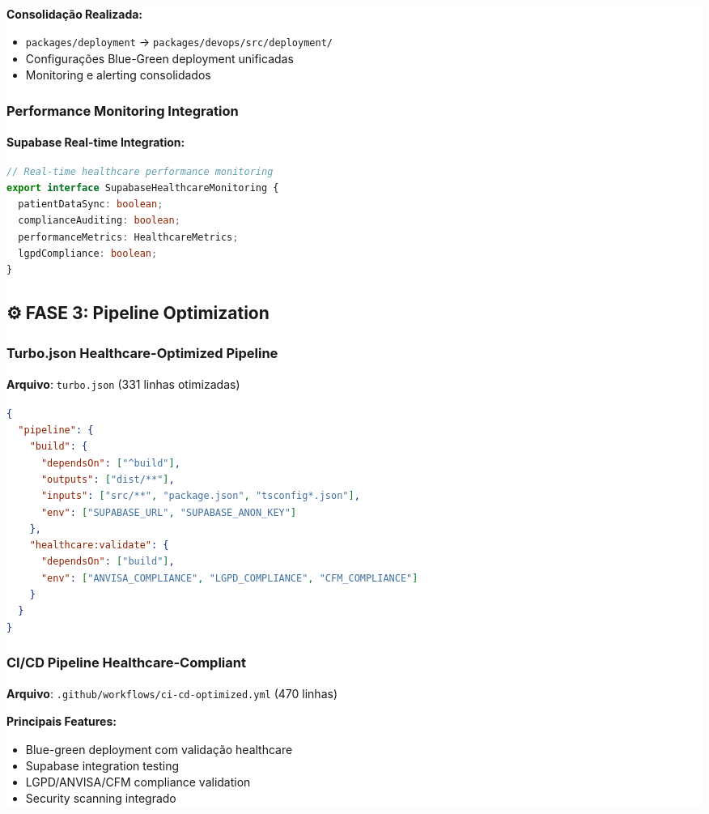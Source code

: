 **Consolidação Realizada:**

- `packages/deployment` → `packages/devops/src/deployment/`
- Configurações Blue-Green deployment unificadas
- Monitoring e alerting consolidados

### Performance Monitoring Integration

**Supabase Real-time Integration:**

```typescript
// Real-time healthcare performance monitoring
export interface SupabaseHealthcareMonitoring {
  patientDataSync: boolean;
  complianceAuditing: boolean;
  performanceMetrics: HealthcareMetrics;
  lgpdCompliance: boolean;
}
```

## ⚙️ FASE 3: Pipeline Optimization

### Turbo.json Healthcare-Optimized Pipeline

**Arquivo**: `turbo.json` (331 linhas otimizadas)

```json
{
  "pipeline": {
    "build": {
      "dependsOn": ["^build"],
      "outputs": ["dist/**"],
      "inputs": ["src/**", "package.json", "tsconfig*.json"],
      "env": ["SUPABASE_URL", "SUPABASE_ANON_KEY"]
    },
    "healthcare:validate": {
      "dependsOn": ["build"],
      "env": ["ANVISA_COMPLIANCE", "LGPD_COMPLIANCE", "CFM_COMPLIANCE"]
    }
  }
}
```

### CI/CD Pipeline Healthcare-Compliant

**Arquivo**: `.github/workflows/ci-cd-optimized.yml` (470 linhas)

**Principais Features:**

- Blue-green deployment com validação healthcare
- Supabase integration testing
- LGPD/ANVISA/CFM compliance validation
- Security scanning integrado
